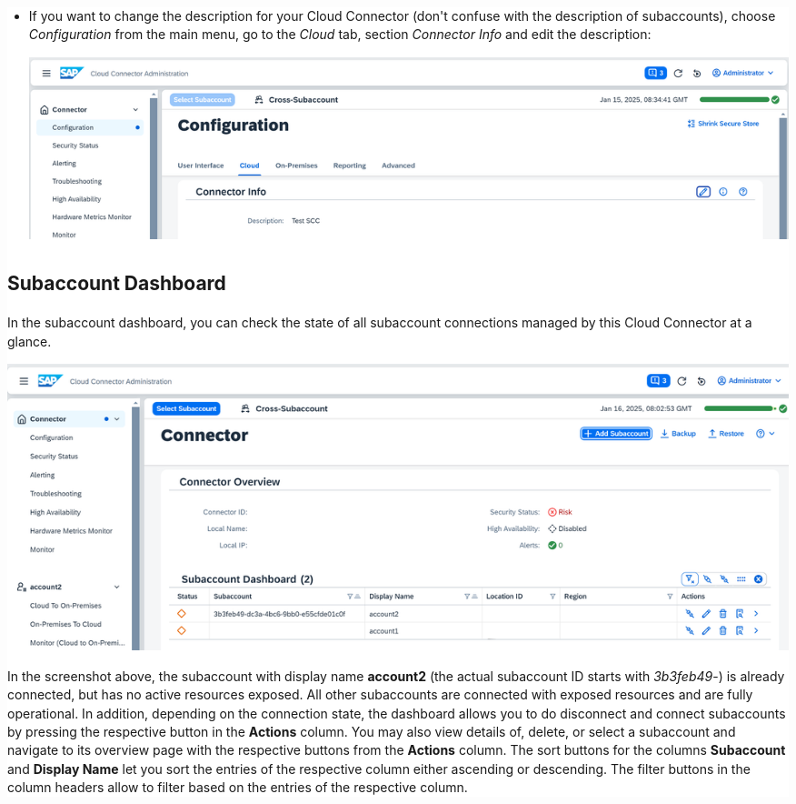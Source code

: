 
-   If you want to change the description for your Cloud Connector \(don't confuse with the description of subaccounts\), choose *Configuration* from the main menu, go to the *Cloud* tab, section *Connector Info* and edit the description:

    ![](images/SCC_AddManageSubaccounts_7_8898b57.png)




## Subaccount Dashboard

In the subaccount dashboard, you can check the state of all subaccount connections managed by this Cloud Connector at a glance.

![Subaccount Dashboard](images/SCC_AddManageSubaccounts_8_d7625b2.png)

In the screenshot above, the subaccount with display name **account2** \(the actual subaccount ID starts with *3b3feb49*-\) is already connected, but has no active resources exposed. All other subaccounts are connected with exposed resources and are fully operational. In addition, depending on the connection state, the dashboard allows you to do disconnect and connect subaccounts by pressing the respective button in the **Actions** column. You may also view details of, delete, or select a subaccount and navigate to its overview page with the respective buttons from the **Actions** column. The sort buttons for the columns **Subaccount** and **Display Name** let you sort the entries of the respective column either ascending or descending. The filter buttons in the column headers allow to filter based on the entries of the respective column.
